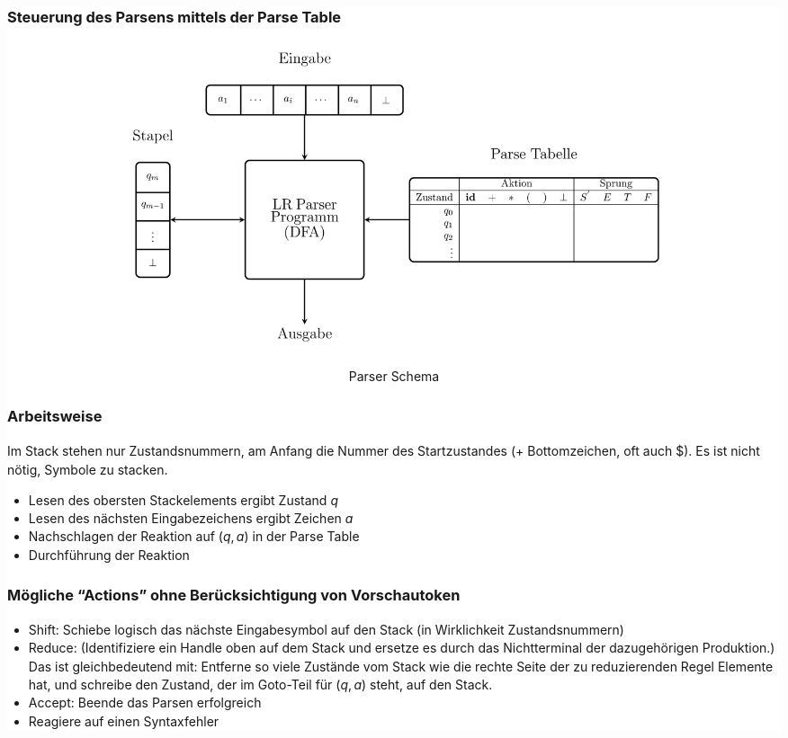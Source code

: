 ### Steuerung des Parsens mittels der Parse Table

<p align="center"><img src="images/ParserProgram.png" width="70%"></p><p align="center">Parser
Schema</p>

### Arbeitsweise

Im Stack stehen nur Zustandsnummern, am Anfang die Nummer des
Startzustandes (+ Bottomzeichen, oft auch $`\$`$). Es ist nicht nötig,
Symbole zu stacken.

- Lesen des obersten Stackelements ergibt Zustand *q*
- Lesen des nächsten Eingabezeichens ergibt Zeichen *a*
- Nachschlagen der Reaktion auf $`(q, a)`$ in der Parse Table
- Durchführung der Reaktion

### Mögliche “Actions” ohne Berücksichtigung von Vorschautoken

- Shift: Schiebe logisch das nächste Eingabesymbol auf den Stack (in
  Wirklichkeit Zustandsnummern)
- Reduce: (Identifiziere ein Handle oben auf dem Stack und ersetze es
  durch das Nichtterminal der dazugehörigen Produktion.) Das ist
  gleichbedeutend mit: Entferne so viele Zustände vom Stack wie die
  rechte Seite der zu reduzierenden Regel Elemente hat, und schreibe den
  Zustand, der im Goto-Teil für $`(q, a)`$ steht, auf den Stack.
- Accept: Beende das Parsen erfolgreich
- Reagiere auf einen Syntaxfehler
